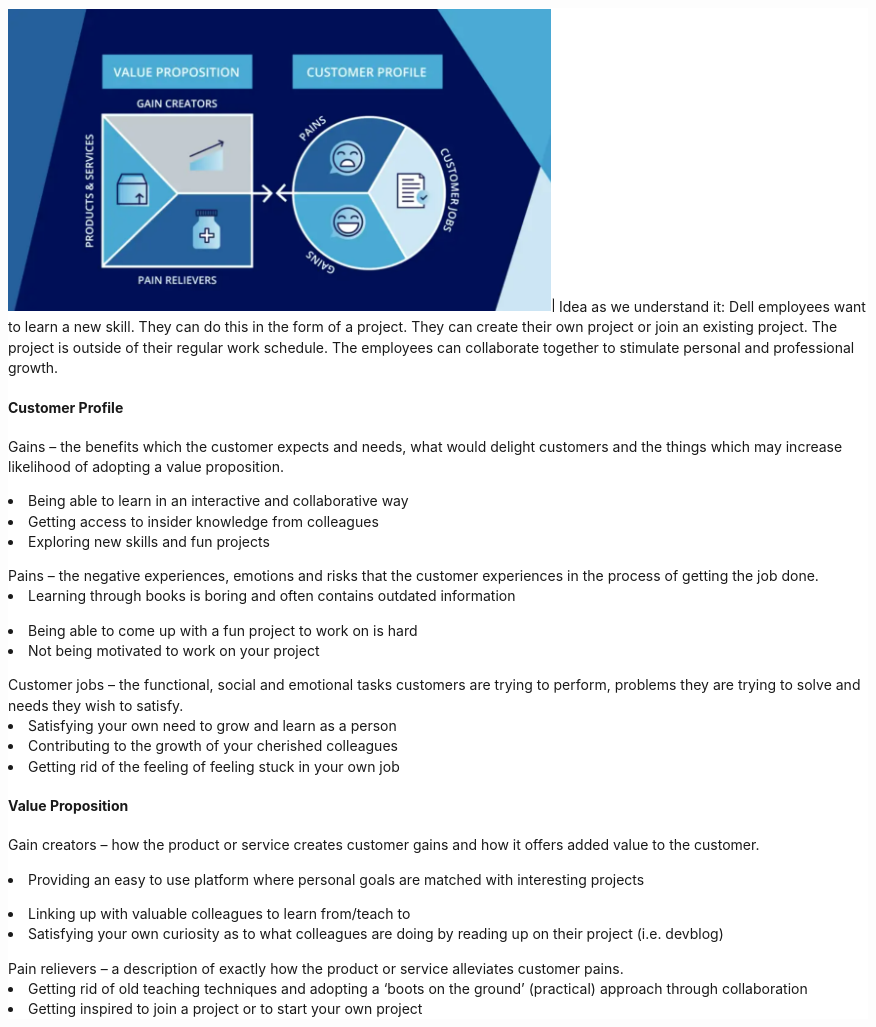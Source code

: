 <img src="./img/canvas.png">
Idea as we understand it: Dell employees want to learn a new skill. They can do this in the form of a project. They can create their own project or join an existing project. The project is outside of their regular work schedule. The employees can collaborate together to stimulate personal and professional growth.

#### Customer Profile
<bold>Gains – the benefits which the customer expects and needs, what would delight customers and the things which may increase likelihood of adopting a value proposition.</bold>
	<li>Being able to learn in an interactive and collaborative way</li>
	<li>Getting access to insider knowledge from colleagues </li>
	<li>Exploring new skills and fun projects</li>
	<p></p>
<bold>Pains – the negative experiences, emotions and risks that the customer experiences in the process of getting the job done.</bold>
	<li>Learning through books is boring and often contains outdated information
 </li>
	<li>Being able to come up with a fun project to work on is hard
 </li>
	<li>Not being motivated to work on your project
 </li>
	<p></p>
<bold>Customer jobs – the functional, social and emotional tasks customers are trying to perform, problems they are trying to solve and needs they wish to satisfy.</bold>
	<li>Satisfying your own need to grow and learn as a person </li>
	<li>Contributing to the growth of your cherished colleagues
 </li>
	<li>Getting rid of the feeling of feeling stuck in your own job
 </li>
	<p></p>
	
#### Value Proposition
Gain creators – how the product or service creates customer gains and how it offers added value to the customer.
	<li>Providing an easy to use platform where personal goals are matched with interesting projects
 </li>
	<li>Linking up with valuable colleagues to learn from/teach to
 </li>
	<li>Satisfying your own curiosity as to what colleagues are doing by reading up on their project (i.e. devblog)
 </li>
	<p></p>
Pain relievers – a description of exactly how the product or service alleviates customer pains.
	<li>Getting rid of old teaching techniques and adopting a ‘boots on the ground’ (practical) approach through collaboration
 </li>
	<li>Getting inspired to join a project or to start your own project </li>